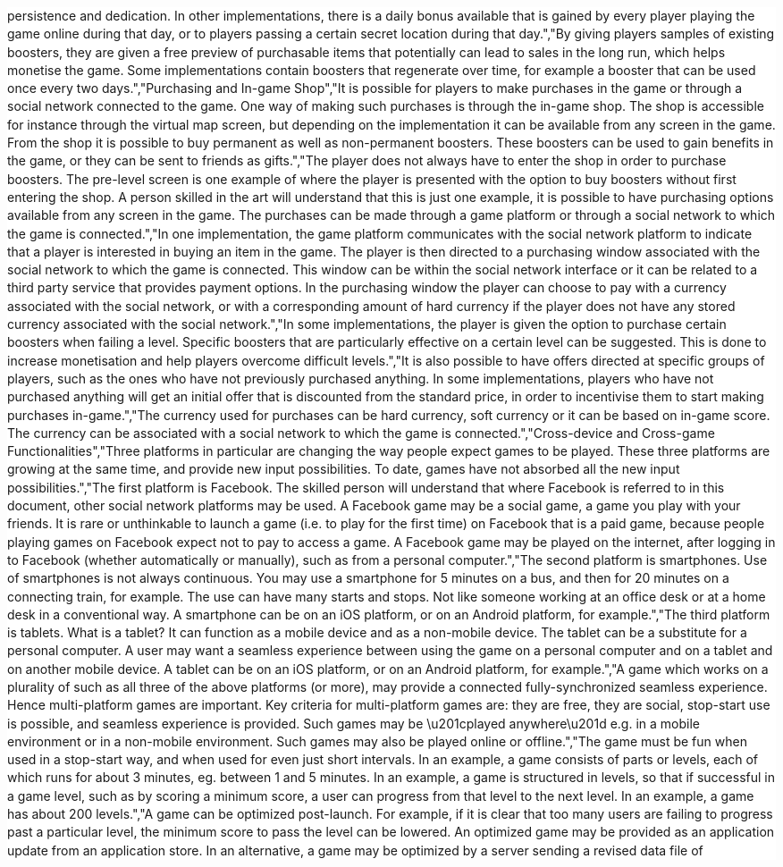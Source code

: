 persistence and dedication. In other implementations, there is a daily bonus available that is gained by every player playing the game online during that day, or to players passing a certain secret location during that day.","By giving players samples of existing boosters, they are given a free preview of purchasable items that potentially can lead to sales in the long run, which helps monetise the game. Some implementations contain boosters that regenerate over time, for example a booster that can be used once every two days.","Purchasing and In-game Shop","It is possible for players to make purchases in the game or through a social network connected to the game. One way of making such purchases is through the in-game shop. The shop is accessible for instance through the virtual map screen, but depending on the implementation it can be available from any screen in the game. From the shop it is possible to buy permanent as well as non-permanent boosters. These boosters can be used to gain benefits in the game, or they can be sent to friends as gifts.","The player does not always have to enter the shop in order to purchase boosters. The pre-level screen is one example of where the player is presented with the option to buy boosters without first entering the shop. A person skilled in the art will understand that this is just one example, it is possible to have purchasing options available from any screen in the game. The purchases can be made through a game platform or through a social network to which the game is connected.","In one implementation, the game platform communicates with the social network platform to indicate that a player is interested in buying an item in the game. The player is then directed to a purchasing window associated with the social network to which the game is connected. This window can be within the social network interface or it can be related to a third party service that provides payment options. In the purchasing window the player can choose to pay with a currency associated with the social network, or with a corresponding amount of hard currency if the player does not have any stored currency associated with the social network.","In some implementations, the player is given the option to purchase certain boosters when failing a level. Specific boosters that are particularly effective on a certain level can be suggested. This is done to increase monetisation and help players overcome difficult levels.","It is also possible to have offers directed at specific groups of players, such as the ones who have not previously purchased anything. In some implementations, players who have not purchased anything will get an initial offer that is discounted from the standard price, in order to incentivise them to start making purchases in-game.","The currency used for purchases can be hard currency, soft currency or it can be based on in-game score. The currency can be associated with a social network to which the game is connected.","Cross-device and Cross-game Functionalities","Three platforms in particular are changing the way people expect games to be played. These three platforms are growing at the same time, and provide new input possibilities. To date, games have not absorbed all the new input possibilities.","The first platform is Facebook. The skilled person will understand that where Facebook is referred to in this document, other social network platforms may be used. A Facebook game may be a social game, a game you play with your friends. It is rare or unthinkable to launch a game (i.e. to play for the first time) on Facebook that is a paid game, because people playing games on Facebook expect not to pay to access a game. A Facebook game may be played on the internet, after logging in to Facebook (whether automatically or manually), such as from a personal computer.","The second platform is smartphones. Use of smartphones is not always continuous. You may use a smartphone for 5 minutes on a bus, and then for 20 minutes on a connecting train, for example. The use can have many starts and stops. Not like someone working at an office desk or at a home desk in a conventional way. A smartphone can be on an iOS platform, or on an Android platform, for example.","The third platform is tablets. What is a tablet? It can function as a mobile device and as a non-mobile device. The tablet can be a substitute for a personal computer. A user may want a seamless experience between using the game on a personal computer and on a tablet and on another mobile device. A tablet can be on an iOS platform, or on an Android platform, for example.","A game which works on a plurality of such as all three of the above platforms (or more), may provide a connected fully-synchronized seamless experience. Hence multi-platform games are important. Key criteria for multi-platform games are: they are free, they are social, stop-start use is possible, and seamless experience is provided. Such games may be \u201cplayed anywhere\u201d e.g. in a mobile environment or in a non-mobile environment. Such games may also be played online or offline.","The game must be fun when used in a stop-start way, and when used for even just short intervals. In an example, a game consists of parts or levels, each of which runs for about 3 minutes, eg. between 1 and 5 minutes. In an example, a game is structured in levels, so that if successful in a game level, such as by scoring a minimum score, a user can progress from that level to the next level. In an example, a game has about 200 levels.","A game can be optimized post-launch. For example, if it is clear that too many users are failing to progress past a particular level, the minimum score to pass the level can be lowered. An optimized game may be provided as an application update from an application store. In an alternative, a game may be optimized by a server sending a revised data file of